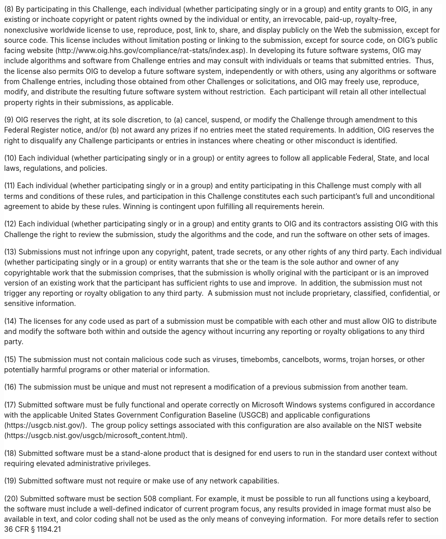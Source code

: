 <p>(8) By participating in this Challenge, each individual (whether participating singly or in a group) and entity grants to OIG, in any existing or inchoate copyright or patent rights owned by the individual or entity, an irrevocable, paid-up, royalty-free, nonexclusive worldwide license to use, reproduce, post, link to, share, and display publicly on the Web the submission, except for source code. This license includes without limitation posting or linking to the submission, except for source code, on OIG&rsquo;s public facing website (http://www.oig.hhs.gov/compliance/rat-stats/index.asp). In developing its future software systems, OIG may include algorithms and software from Challenge entries and may consult with individuals or teams that submitted entries.&nbsp; Thus, the license also permits OIG to develop a future software system, independently or with others, using any algorithms or software from Challenge entries, including those obtained from other Challenges or solicitations, and OIG may freely use, reproduce, modify, and distribute the resulting future software system without restriction.&nbsp; Each participant will retain all other intellectual property rights in their submissions, as applicable.</p>
<p>(9) OIG reserves the right, at its sole discretion, to (a) cancel, suspend, or modify the Challenge through amendment to this Federal Register notice, and/or (b) not award any prizes if no entries meet the stated requirements. In addition, OIG reserves the right to disqualify any Challenge participants or entries in instances where cheating or other misconduct is identified.</p>
<p>(10) Each individual (whether participating singly or in a group) or entity agrees to follow all applicable Federal, State, and local laws, regulations, and policies.</p>
<p>(11) Each individual (whether participating singly or in a group) and entity participating in this Challenge must comply with all terms and conditions of these rules, and participation in this Challenge constitutes each such participant&rsquo;s full and unconditional agreement to abide by these rules. Winning is contingent upon fulfilling all requirements herein.</p>
<p>(12) Each individual (whether participating singly or in a group) and entity grants to OIG and its contractors assisting OIG with this Challenge the right to review the submission, study the algorithms and the code, and run the software on other sets of images.</p>
<p>(13) Submissions must not infringe upon any copyright, patent, trade secrets, or any other rights of any third party. Each individual (whether participating singly or in a group) or entity warrants that she or the team is the sole author and owner of any copyrightable work that the submission comprises, that the submission is wholly original with the participant or is an improved version of an existing work that the participant has sufficient rights to use and improve.&nbsp; In addition, the submission must not trigger any reporting or royalty obligation to any third party.&nbsp; A submission must not include proprietary, classified, confidential, or sensitive information.</p>
<p>(14) The licenses for any code used as part of a submission must be compatible with each other and must allow OIG to distribute and modify the software both within and outside the agency without incurring any reporting or royalty obligations to any third party.</p>
<p>(15) The submission must not contain malicious code such as viruses, timebombs, cancelbots, worms, trojan horses, or other potentially harmful programs or other material or information.</p>
<p>(16) The submission must be unique and must not represent a modification of a previous submission from another team.</p>
<p>(17) Submitted software must be fully functional and operate correctly on Microsoft Windows systems configured in accordance with the applicable United States Government Configuration Baseline (USGCB) and applicable configurations (https://usgcb.nist.gov/).&nbsp; The group policy settings associated with this configuration are also available on the NIST website (https://usgcb.nist.gov/usgcb/microsoft_content.html).</p>
<p>(18) Submitted software must be a stand-alone product that is designed for end users to run in the standard user context without requiring elevated administrative privileges.</p>
<p>(19) Submitted software must not require or make use of any network capabilities.</p>
<p>(20) Submitted software must be section 508 compliant. For example, it must be possible to run all functions using a keyboard, the software must include a well-defined indicator of current program focus, any results provided in image format must also be available in text, and color coding shall not be used as the only means of conveying information.&nbsp; For more details refer to section 36 CFR &sect; 1194.21</p>
